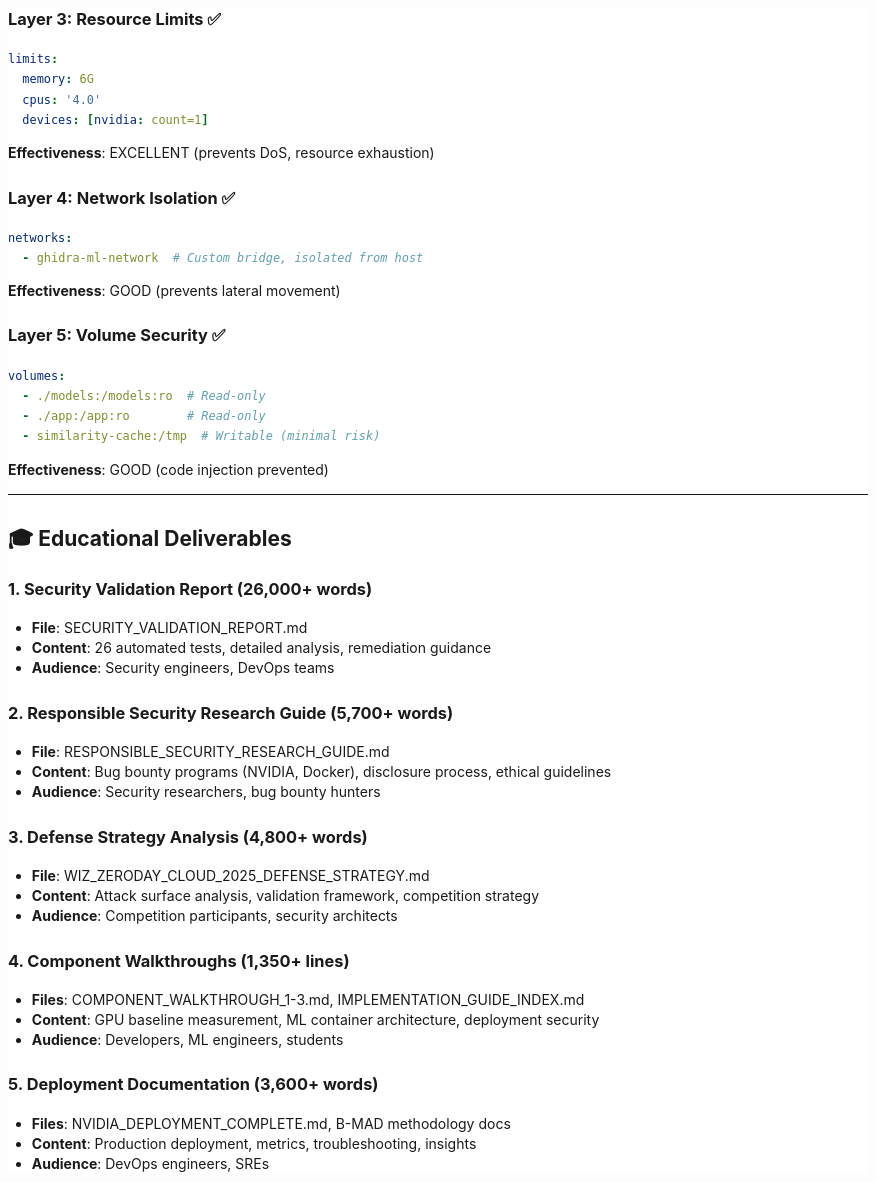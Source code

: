 ### Layer 3: Resource Limits ✅
```yaml
limits:
  memory: 6G
  cpus: '4.0'
  devices: [nvidia: count=1]
```
**Effectiveness**: EXCELLENT (prevents DoS, resource exhaustion)

### Layer 4: Network Isolation ✅
```yaml
networks:
  - ghidra-ml-network  # Custom bridge, isolated from host
```
**Effectiveness**: GOOD (prevents lateral movement)

### Layer 5: Volume Security ✅
```yaml
volumes:
  - ./models:/models:ro  # Read-only
  - ./app:/app:ro        # Read-only
  - similarity-cache:/tmp  # Writable (minimal risk)
```
**Effectiveness**: GOOD (code injection prevented)

---

## 🎓 Educational Deliverables

### 1. Security Validation Report (26,000+ words)
- **File**: SECURITY_VALIDATION_REPORT.md
- **Content**: 26 automated tests, detailed analysis, remediation guidance
- **Audience**: Security engineers, DevOps teams

### 2. Responsible Security Research Guide (5,700+ words)
- **File**: RESPONSIBLE_SECURITY_RESEARCH_GUIDE.md
- **Content**: Bug bounty programs (NVIDIA, Docker), disclosure process, ethical guidelines
- **Audience**: Security researchers, bug bounty hunters

### 3. Defense Strategy Analysis (4,800+ words)
- **File**: WIZ_ZERODAY_CLOUD_2025_DEFENSE_STRATEGY.md
- **Content**: Attack surface analysis, validation framework, competition strategy
- **Audience**: Competition participants, security architects

### 4. Component Walkthroughs (1,350+ lines)
- **Files**: COMPONENT_WALKTHROUGH_1-3.md, IMPLEMENTATION_GUIDE_INDEX.md
- **Content**: GPU baseline measurement, ML container architecture, deployment security
- **Audience**: Developers, ML engineers, students

### 5. Deployment Documentation (3,600+ words)
- **Files**: NVIDIA_DEPLOYMENT_COMPLETE.md, B-MAD methodology docs
- **Content**: Production deployment, metrics, troubleshooting, insights
- **Audience**: DevOps engineers, SREs
